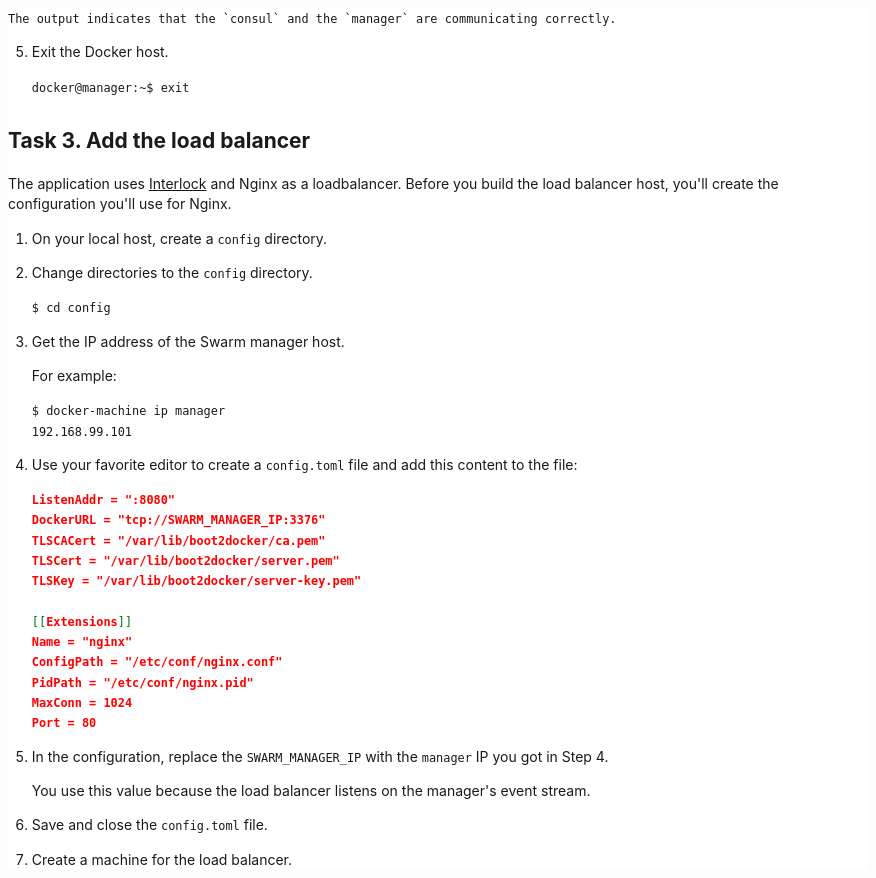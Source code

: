     The output indicates that the `consul` and the `manager` are communicating correctly.

5. Exit the Docker host.

    ```bash
    docker@manager:~$ exit
    ```

## Task 3. Add the load balancer

The application uses <a
href="https://github.com/ehazlett/interlock">Interlock</a> and Nginx as a
loadbalancer. Before you build the load balancer host, you'll create the
configuration you'll use for Nginx.

1. On your local host, create a `config` directory.
2. Change directories to the `config` directory.

    ```bash
    $ cd config
    ```
3. Get the IP address of the Swarm manager host.

    For example:

    ```bash
    $ docker-machine ip manager
    192.168.99.101
    ```

5. Use your favorite editor to create a `config.toml` file and add this content
to the file:

    ```json
    ListenAddr = ":8080"
    DockerURL = "tcp://SWARM_MANAGER_IP:3376"
    TLSCACert = "/var/lib/boot2docker/ca.pem"
    TLSCert = "/var/lib/boot2docker/server.pem"
    TLSKey = "/var/lib/boot2docker/server-key.pem"

    [[Extensions]]
    Name = "nginx"
    ConfigPath = "/etc/conf/nginx.conf"
    PidPath = "/etc/conf/nginx.pid"
    MaxConn = 1024
    Port = 80
    ```

6. In the configuration, replace the `SWARM_MANAGER_IP` with the `manager` IP you got
in Step 4.

    You use this value because the load balancer listens on the manager's event
    stream.

7. Save and close the `config.toml` file.

8. Create a machine for the load balancer.
